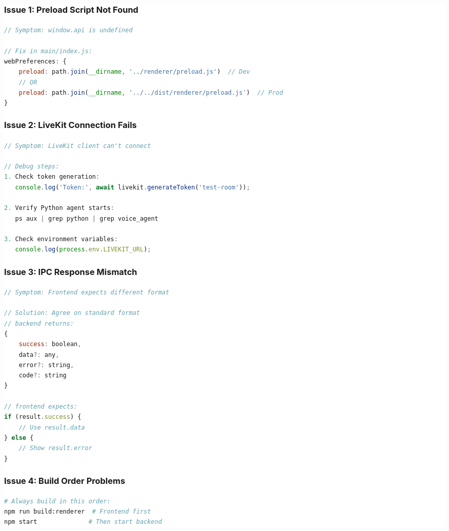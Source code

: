 ### Issue 1: Preload Script Not Found
```javascript
// Symptom: window.api is undefined

// Fix in main/index.js:
webPreferences: {
    preload: path.join(__dirname, '../renderer/preload.js')  // Dev
    // OR
    preload: path.join(__dirname, '../../dist/renderer/preload.js')  // Prod
}
```

### Issue 2: LiveKit Connection Fails
```javascript
// Symptom: LiveKit client can't connect

// Debug steps:
1. Check token generation:
   console.log('Token:', await livekit.generateToken('test-room'));

2. Verify Python agent starts:
   ps aux | grep python | grep voice_agent

3. Check environment variables:
   console.log(process.env.LIVEKIT_URL);
```

### Issue 3: IPC Response Mismatch
```javascript
// Symptom: Frontend expects different format

// Solution: Agree on standard format
// backend returns:
{
    success: boolean,
    data?: any,
    error?: string,
    code?: string
}

// frontend expects:
if (result.success) {
    // Use result.data
} else {
    // Show result.error
}
```

### Issue 4: Build Order Problems
```bash
# Always build in this order:
npm run build:renderer  # Frontend first
npm start              # Then start backend
```
